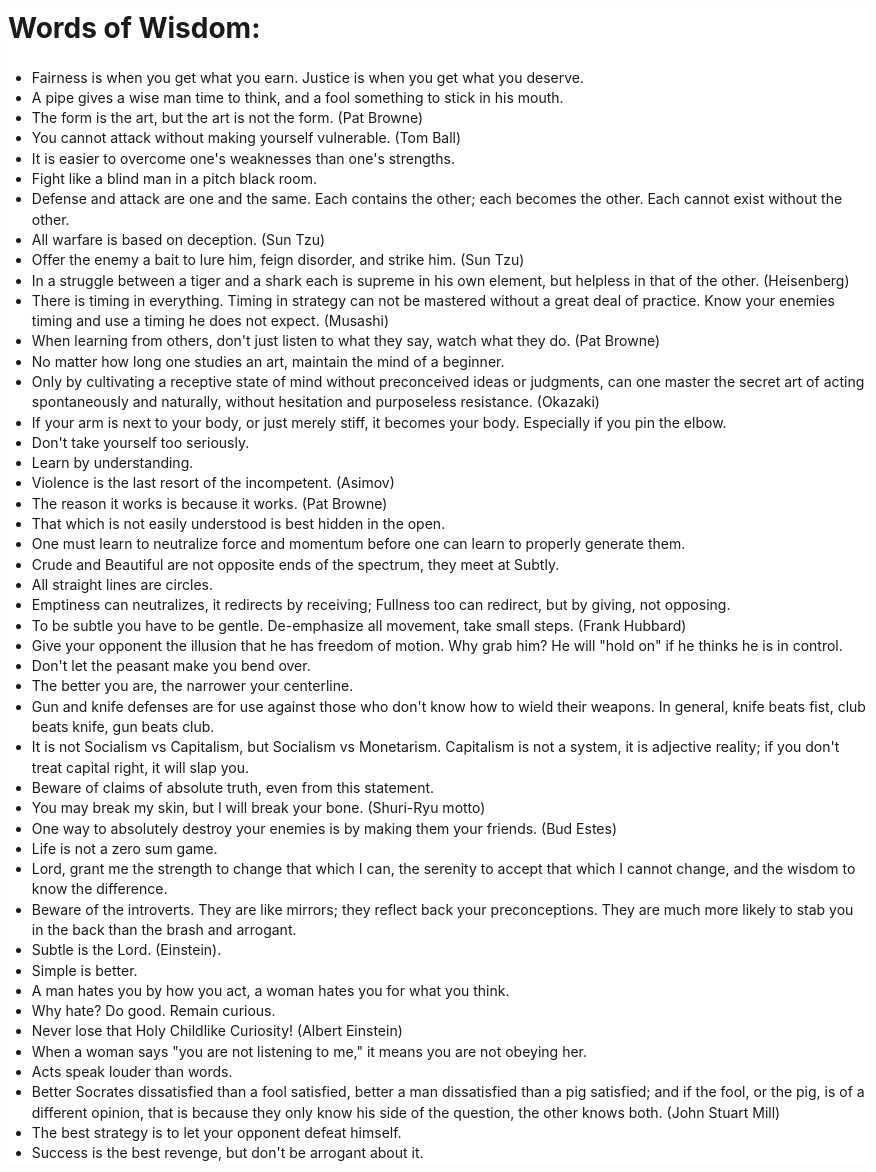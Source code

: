 # Words of Wisdom:

* Fairness is when you get what you earn. Justice is when you get what you deserve.
* A pipe gives a wise man time to think, and a fool something to stick in his mouth.
* The form is the art, but the art is not the form. (Pat Browne)
* You cannot attack without making yourself vulnerable. (Tom Ball)
* It is easier to overcome one's weaknesses than one's strengths.
* Fight like a blind man in a pitch black room.
* Defense and attack are one and the same. Each contains the other; each becomes the other. Each cannot exist without the other.
* All warfare is based on deception. (Sun Tzu)
* Offer the enemy a bait to lure him, feign disorder, and strike him. (Sun Tzu)
* In a struggle between a tiger and a shark each is supreme in his own element, but helpless in that of the other. (Heisenberg)
* There is timing in everything. Timing in strategy can not be mastered without a great deal of practice. Know your enemies timing and use a timing he does not expect. (Musashi)
* When learning from others, don't just listen to what they say, watch what they do. (Pat Browne)
* No matter how long one studies an art, maintain the mind of a beginner.
* Only by cultivating a receptive state of mind without preconceived ideas or judgments, can one master the secret art of acting spontaneously and naturally, without hesitation and purposeless resistance. (Okazaki)
* If your arm is next to your body, or just merely stiff, it becomes your body. Especially if you pin the elbow.
* Don't take yourself too seriously.
* Learn by understanding.
* Violence is the last resort of the incompetent. (Asimov)
* The reason it works is because it works. (Pat Browne)
* That which is not easily understood is best hidden in the open.
* One must learn to neutralize force and momentum before one can learn to properly generate them.
* Crude and Beautiful are not opposite ends of the spectrum, they meet at Subtly.
* All straight lines are circles.
* Emptiness can neutralizes, it redirects by receiving; Fullness too can redirect, but by giving, not opposing.
* To be subtle you have to be gentle. De-emphasize all movement, take small steps. (Frank Hubbard)
* Give your opponent the illusion that he has freedom of motion. Why grab him? He will "hold on" if he thinks he is in control.
* Don't let the peasant make you bend over.
* The better you are, the narrower your centerline. 
* Gun and knife defenses are for use against those who don't know how to wield their weapons. In general, knife beats fist, club beats knife, gun beats club. 
* It is not Socialism vs Capitalism, but Socialism vs Monetarism. Capitalism is not a system, it is adjective reality; if you don't treat capital right, it will slap you.
* Beware of claims of absolute truth, even from this statement.
* You may break my skin, but I will break your bone. (Shuri-Ryu motto)
* One way to absolutely destroy your enemies is by making them your friends. (Bud Estes) 
* Life is not a zero sum game. 
* Lord, grant me the strength to change that which I can, the serenity to accept that which I cannot change, and the wisdom to know the difference.
* Beware of the introverts. They are like mirrors; they reflect back your preconceptions. They are much more likely to stab you in the back than the brash and arrogant.
* Subtle is the Lord. (Einstein).
* Simple is better.
* A man hates you by how you act, a woman hates you for what you think.
* Why hate? Do good. Remain curious.
* Never lose that Holy Childlike Curiosity! (Albert Einstein)
* When a woman says "you are not listening to me," it means you are not obeying her.
* Acts speak louder than words.
* Better Socrates dissatisfied than a fool satisfied, better a man dissatisfied than a pig satisfied; and if the fool, or the pig, is of a different opinion, that is because they only know his side of the question, the other knows both. (John Stuart Mill)
* The best strategy is to let your opponent defeat himself.
* Success is the best revenge, but don't be arrogant about it.